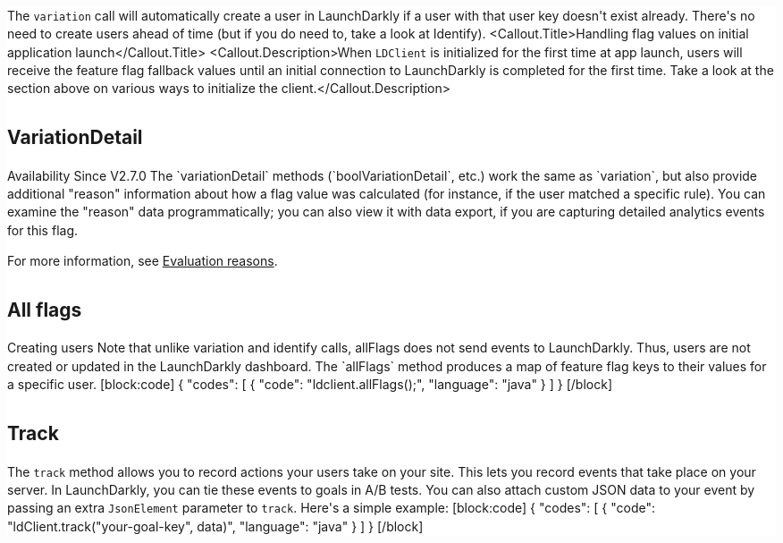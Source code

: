 The `variation` call will automatically create a user in LaunchDarkly if a user with that user key doesn't exist already. There's no need to create users ahead of time (but if you do need to, take a look at Identify). 
<Callout intent="info">
  <Callout.Title>Handling flag values on initial application launch</Callout.Title>
   <Callout.Description>When `LDClient` is initialized for the first time at app launch, users will receive the feature flag fallback values until an initial connection to LaunchDarkly is completed for the first time. Take a look at the section above on various ways to initialize the client.</Callout.Description>
</Callout>

## VariationDetail

<Callout intent="info">
  <Callout.Title>Availability</Callout.Title>
   <Callout.Description>Since V2.7.0</Callout.Description>
</Callout>
The `variationDetail` methods (`boolVariationDetail`, etc.) work the same as `variation`, but also provide additional "reason" information about how a flag value was calculated (for instance, if the user matched a specific rule). You can examine the "reason" data programmatically; you can also view it with data export, if you are capturing detailed analytics events for this flag.

For more information, see [Evaluation reasons](./evaluation-reasons).
## All flags

<Callout intent="alert">
  <Callout.Title>Creating users</Callout.Title>
   <Callout.Description>Note that unlike variation and identify calls, allFlags does not send events to LaunchDarkly. Thus, users are not created or updated in the LaunchDarkly dashboard.</Callout.Description>
</Callout>
The `allFlags` method produces a map of feature flag keys to their values for a specific user.
[block:code]
{
  "codes": [
    {
      "code": "ldclient.allFlags();",
      "language": "java"
    }
  ]
}
[/block]

## Track
The `track` method allows you to record actions your users take on your site. This lets you record events that take place on your server. In LaunchDarkly, you can tie these events to goals in A/B tests. You can also attach custom JSON data to your event by passing an extra `JsonElement` parameter to `track`. Here's a simple example:
[block:code]
{
  "codes": [
    {
      "code": "ldClient.track(\"your-goal-key\", data)",
      "language": "java"
    }
  ]
}
[/block]

